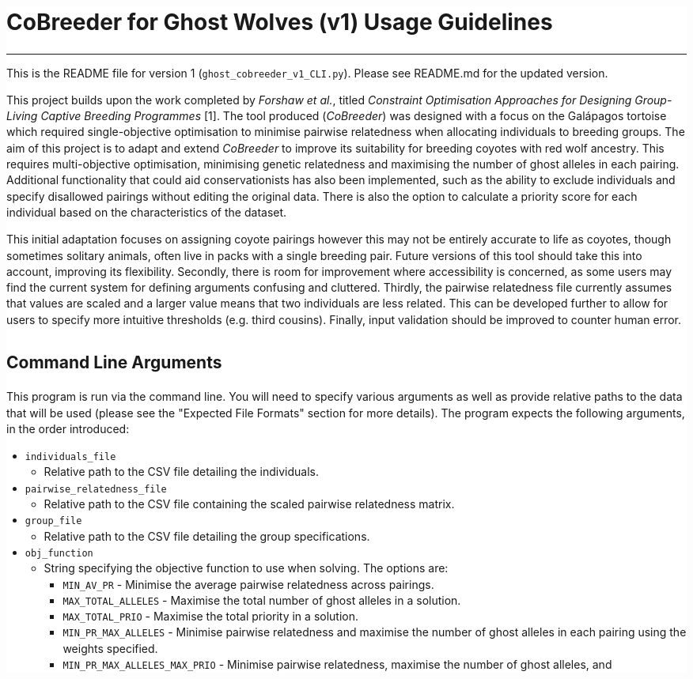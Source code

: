 # CoBreeder for Ghost Wolves (v1) Usage Guidelines

---

This is the README file for version 1 (`ghost_cobreeder_v1_CLI.py`). Please see README.md for the updated version. 

This project builds upon the work completed by _Forshaw et al._, titled _Constraint Optimisation Approaches for 
Designing Group-Living Captive Breeding Programmes_ [1]. The tool produced (_CoBreeder_) was designed with a focus on 
the Galápagos tortoise which required single-objective optimisation to minimise pairwise relatedness when allocating 
individuals to breeding groups. The aim of this project is to adapt and extend _CoBreeder_ to improve its suitability 
for breeding coyotes with red wolf ancestry. This requires multi-objective optimisation, minimising genetic relatedness 
and maximising the number of ghost alleles in each pairing. Additional functionality that could aid conservationists 
has also been implemented, such as the ability to exclude individuals and specify disallowed pairings without editing 
the original data. There is also the option to calculate a priority score for each individual based on the 
characteristics of the dataset. 

This initial adaptation focuses on assigning coyote pairings however this may not be entirely accurate to life as 
coyotes, though sometimes solitary animals, often live in packs with a single breeding pair. Future versions of this 
tool should take this into account, improving its flexibility. Secondly, there is room for improvement where 
accessibility is concerned, as some users may find the current system for defining arguments confusing and cluttered.
Thirdly, the pairwise relatedness file currently assumes that values are scaled and a larger value means that two 
individuals are less related. This can be developed further to allow for users to specify more intuitive thresholds
(e.g. third cousins). Finally, input validation should be improved to counter human error.


## Command Line Arguments

This program is run via the command line. You will need to specify various arguments as well as provide relative paths 
to the data that will be used (please see the "Expected File Formats" section for more details). The program expects 
the following arguments, in the order introduced:

- `individuals_file`
  - Relative path to the CSV file detailing the individuals.
- `pairwise_relatedness_file`
  - Relative path to the CSV file containing the scaled pairwise relatedness matrix.
- `group_file`
  - Relative path to the CSV file detailing the group specifications.
- `obj_function`
  - String specifying the objective function to use when solving. The options are:
    - `MIN_AV_PR` - Minimise the average pairwise relatedness across pairings.
    - `MAX_TOTAL_ALLELES` - Maximise the total number of ghost alleles in a solution.
    - `MAX_TOTAL_PRIO` - Maximise the total priority in a solution.
    - `MIN_PR_MAX_ALLELES` - Minimise pairwise relatedness and maximise the number of ghost alleles in each pairing 
    using the weights specified. 
    - `MIN_PR_MAX_ALLELES_MAX_PRIO` - Minimise pairwise relatedness, maximise the number of ghost alleles, and 
